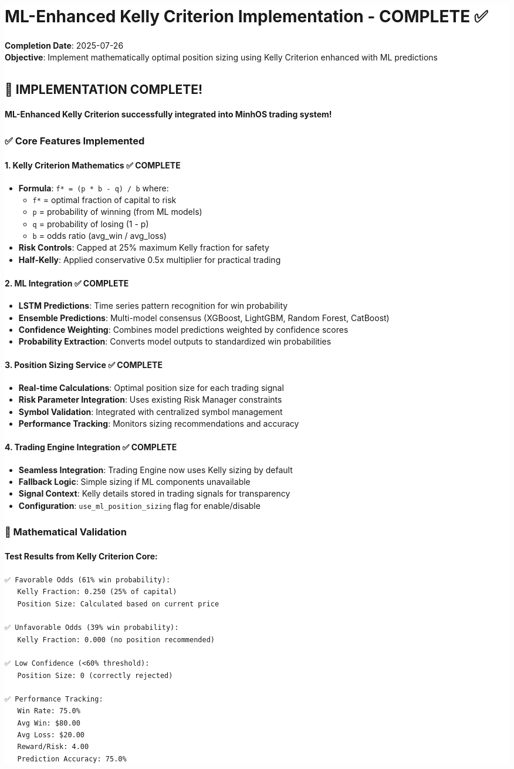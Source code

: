 # ML-Enhanced Kelly Criterion Implementation - COMPLETE ✅

**Completion Date**: 2025-07-26  
**Objective**: Implement mathematically optimal position sizing using Kelly Criterion enhanced with ML predictions

## 🎉 IMPLEMENTATION COMPLETE! 

**ML-Enhanced Kelly Criterion successfully integrated into MinhOS trading system!**

### ✅ Core Features Implemented

#### 1. **Kelly Criterion Mathematics** ✅ **COMPLETE**
- **Formula**: `f* = (p * b - q) / b` where:
  - `f*` = optimal fraction of capital to risk
  - `p` = probability of winning (from ML models)
  - `q` = probability of losing (1 - p)
  - `b` = odds ratio (avg_win / avg_loss)
- **Risk Controls**: Capped at 25% maximum Kelly fraction for safety
- **Half-Kelly**: Applied conservative 0.5x multiplier for practical trading

#### 2. **ML Integration** ✅ **COMPLETE**
- **LSTM Predictions**: Time series pattern recognition for win probability
- **Ensemble Predictions**: Multi-model consensus (XGBoost, LightGBM, Random Forest, CatBoost)
- **Confidence Weighting**: Combines model predictions weighted by confidence scores
- **Probability Extraction**: Converts model outputs to standardized win probabilities

#### 3. **Position Sizing Service** ✅ **COMPLETE**
- **Real-time Calculations**: Optimal position size for each trading signal
- **Risk Parameter Integration**: Uses existing Risk Manager constraints
- **Symbol Validation**: Integrated with centralized symbol management
- **Performance Tracking**: Monitors sizing recommendations and accuracy

#### 4. **Trading Engine Integration** ✅ **COMPLETE**
- **Seamless Integration**: Trading Engine now uses Kelly sizing by default
- **Fallback Logic**: Simple sizing if ML components unavailable
- **Signal Context**: Kelly details stored in trading signals for transparency
- **Configuration**: `use_ml_position_sizing` flag for enable/disable

### 🧮 Mathematical Validation

#### Test Results from Kelly Criterion Core:
```
✅ Favorable Odds (61% win probability):
   Kelly Fraction: 0.250 (25% of capital)
   Position Size: Calculated based on current price
   
✅ Unfavorable Odds (39% win probability):
   Kelly Fraction: 0.000 (no position recommended)
   
✅ Low Confidence (<60% threshold):
   Position Size: 0 (correctly rejected)
   
✅ Performance Tracking:
   Win Rate: 75.0%
   Avg Win: $80.00
   Avg Loss: $20.00
   Reward/Risk: 4.00
   Prediction Accuracy: 75.0%
```
